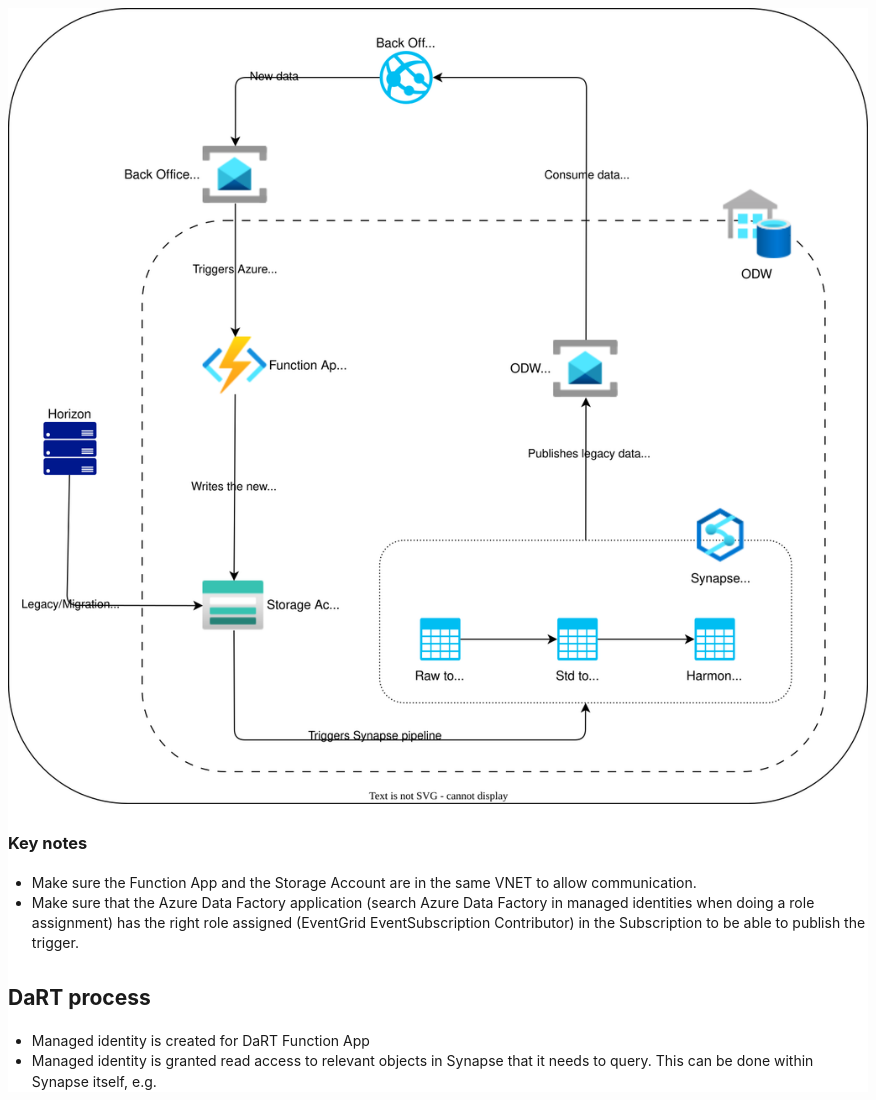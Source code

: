 ![architecture](../../images/service-user-architecture.drawio.svg)

### Key notes
- Make sure the Function App and the Storage Account are in the same VNET to allow communication.
- Make sure that the Azure Data Factory application (search Azure Data Factory in managed identities when doing a role assignment) has the right role assigned (EventGrid EventSubscription Contributor) in the Subscription to be able to publish the trigger.

## DaRT process  

 - Managed identity is created for DaRT Function App
 - Managed identity is granted read access to relevant objects in Synapse that it needs to query. This can be done within Synapse itself, e.g.  
